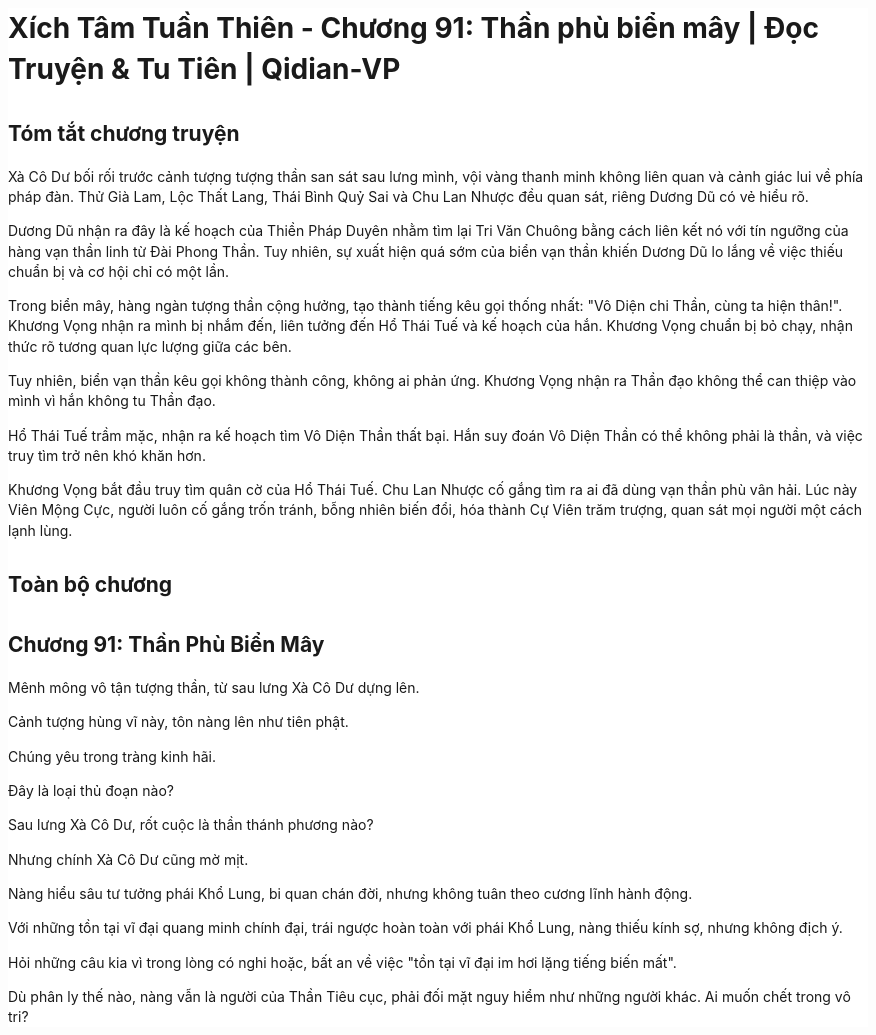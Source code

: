 # Xích Tâm Tuần Thiên - Chương 91: Thần phù biển mây | Đọc Truyện & Tu Tiên | Qidian-VP



## Tóm tắt chương truyện

Xà Cô Dư bối rối trước cảnh tượng tượng thần san sát sau lưng mình, vội vàng thanh minh không liên quan và cảnh giác lui về phía pháp đàn. Thử Già Lam, Lộc Thất Lang, Thái Bình Quỷ Sai và Chu Lan Nhược đều quan sát, riêng Dương Dũ có vẻ hiểu rõ.

Dương Dũ nhận ra đây là kế hoạch của Thiền Pháp Duyên nhằm tìm lại Tri Văn Chuông bằng cách liên kết nó với tín ngưỡng của hàng vạn thần linh từ Đài Phong Thần. Tuy nhiên, sự xuất hiện quá sớm của biển vạn thần khiến Dương Dũ lo lắng về việc thiếu chuẩn bị và cơ hội chỉ có một lần.

Trong biển mây, hàng ngàn tượng thần cộng hưởng, tạo thành tiếng kêu gọi thống nhất: "Vô Diện chi Thần, cùng ta hiện thân!". Khương Vọng nhận ra mình bị nhắm đến, liên tưởng đến Hổ Thái Tuế và kế hoạch của hắn. Khương Vọng chuẩn bị bỏ chạy, nhận thức rõ tương quan lực lượng giữa các bên.

Tuy nhiên, biển vạn thần kêu gọi không thành công, không ai phản ứng. Khương Vọng nhận ra Thần đạo không thể can thiệp vào mình vì hắn không tu Thần đạo.

Hổ Thái Tuế trầm mặc, nhận ra kế hoạch tìm Vô Diện Thần thất bại. Hắn suy đoán Vô Diện Thần có thể không phải là thần, và việc truy tìm trở nên khó khăn hơn.

Khương Vọng bắt đầu truy tìm quân cờ của Hổ Thái Tuế. Chu Lan Nhược cố gắng tìm ra ai đã dùng vạn thần phù vân hải. Lúc này Viên Mộng Cực, người luôn cố gắng trốn tránh, bỗng nhiên biến đổi, hóa thành Cự Viên trăm trượng, quan sát mọi người một cách lạnh lùng.


## Toàn bộ chương

## Chương 91: Thần Phù Biển Mây

Mênh mông vô tận tượng thần, từ sau lưng Xà Cô Dư dựng lên.

Cảnh tượng hùng vĩ này, tôn nàng lên như tiên phật.

Chúng yêu trong tràng kinh hãi.

Đây là loại thủ đoạn nào?

Sau lưng Xà Cô Dư, rốt cuộc là thần thánh phương nào?

Nhưng chính Xà Cô Dư cũng mờ mịt.

Nàng hiểu sâu tư tưởng phái Khổ Lung, bi quan chán đời, nhưng không tuân theo cương lĩnh hành động.

Với những tồn tại vĩ đại quang minh chính đại, trái ngược hoàn toàn với phái Khổ Lung, nàng thiếu kính sợ, nhưng không địch ý.

Hỏi những câu kia vì trong lòng có nghi hoặc, bất an về việc "tồn tại vĩ đại im hơi lặng tiếng biến mất".

Dù phân ly thế nào, nàng vẫn là người của Thần Tiêu cục, phải đối mặt nguy hiểm như những người khác. Ai muốn chết trong vô tri?
